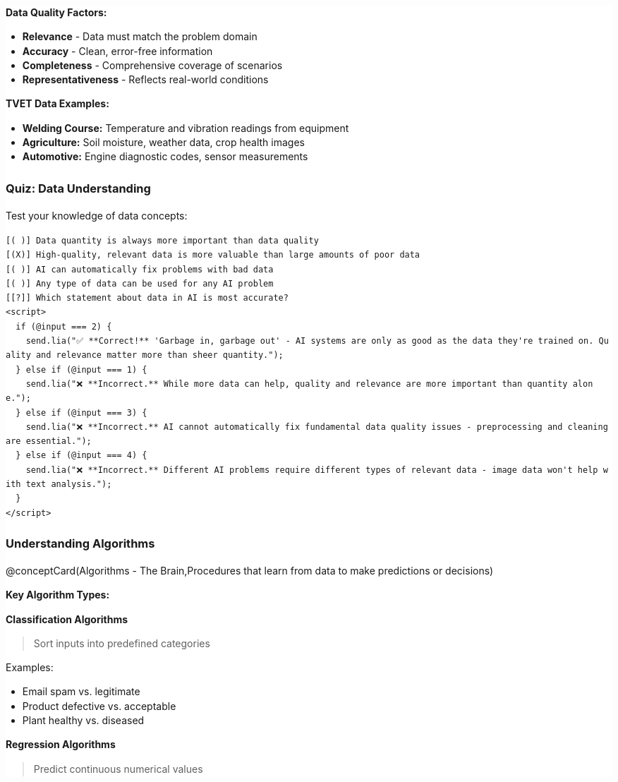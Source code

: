**Data Quality Factors:**

* **Relevance** - Data must match the problem domain
* **Accuracy** - Clean, error-free information  
* **Completeness** - Comprehensive coverage of scenarios
* **Representativeness** - Reflects real-world conditions

**TVET Data Examples:**
- **Welding Course:** Temperature and vibration readings from equipment
- **Agriculture:** Soil moisture, weather data, crop health images
- **Automotive:** Engine diagnostic codes, sensor measurements

### Quiz: Data Understanding

Test your knowledge of data concepts:

    [( )] Data quantity is always more important than data quality
    [(X)] High-quality, relevant data is more valuable than large amounts of poor data
    [( )] AI can automatically fix problems with bad data
    [( )] Any type of data can be used for any AI problem
    [[?]] Which statement about data in AI is most accurate?
    <script>
      if (@input === 2) {
        send.lia("✅ **Correct!** 'Garbage in, garbage out' - AI systems are only as good as the data they're trained on. Quality and relevance matter more than sheer quantity.");
      } else if (@input === 1) {
        send.lia("❌ **Incorrect.** While more data can help, quality and relevance are more important than quantity alone.");
      } else if (@input === 3) {
        send.lia("❌ **Incorrect.** AI cannot automatically fix fundamental data quality issues - preprocessing and cleaning are essential.");
      } else if (@input === 4) {
        send.lia("❌ **Incorrect.** Different AI problems require different types of relevant data - image data won't help with text analysis.");
      }
    </script>

### Understanding Algorithms

@conceptCard(Algorithms - The Brain,Procedures that learn from data to make predictions or decisions)

**Key Algorithm Types:**

**Classification Algorithms**
> Sort inputs into predefined categories

Examples:
- Email spam vs. legitimate
- Product defective vs. acceptable  
- Plant healthy vs. diseased

**Regression Algorithms**
> Predict continuous numerical values
